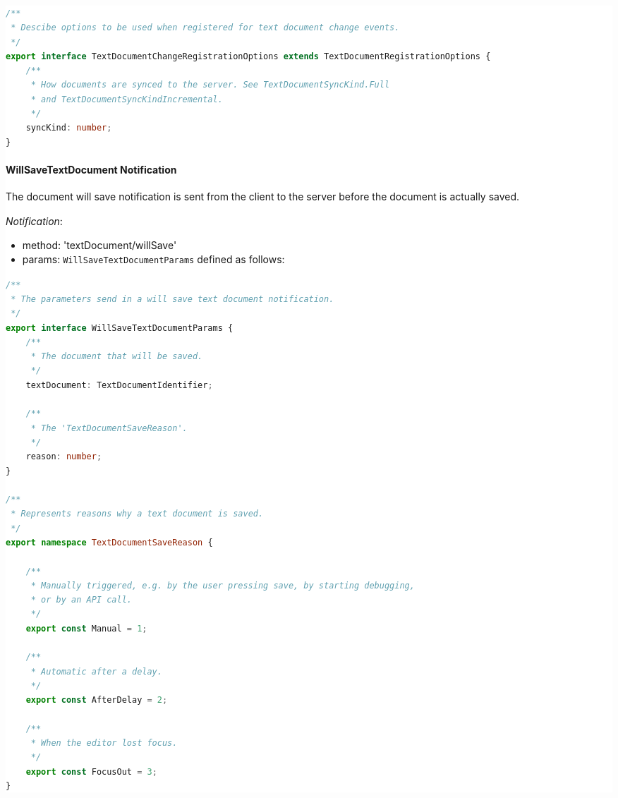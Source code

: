 ```typescript
/**
 * Descibe options to be used when registered for text document change events.
 */
export interface TextDocumentChangeRegistrationOptions extends TextDocumentRegistrationOptions {
	/**
	 * How documents are synced to the server. See TextDocumentSyncKind.Full
	 * and TextDocumentSyncKindIncremental.
	 */
	syncKind: number;
}
```


#### <a name="textDocument_willSave"></a>WillSaveTextDocument Notification

The document will save notification is sent from the client to the server before the document is actually saved.

_Notification_:
* method: 'textDocument/willSave'
* params: `WillSaveTextDocumentParams` defined as follows:

```typescript
/**
 * The parameters send in a will save text document notification.
 */
export interface WillSaveTextDocumentParams {
	/**
	 * The document that will be saved.
	 */
	textDocument: TextDocumentIdentifier;

	/**
	 * The 'TextDocumentSaveReason'.
	 */
	reason: number;
}

/**
 * Represents reasons why a text document is saved.
 */
export namespace TextDocumentSaveReason {

	/**
	 * Manually triggered, e.g. by the user pressing save, by starting debugging,
	 * or by an API call.
	 */
	export const Manual = 1;

	/**
	 * Automatic after a delay.
	 */
	export const AfterDelay = 2;

	/**
	 * When the editor lost focus.
	 */
	export const FocusOut = 3;
}
```
